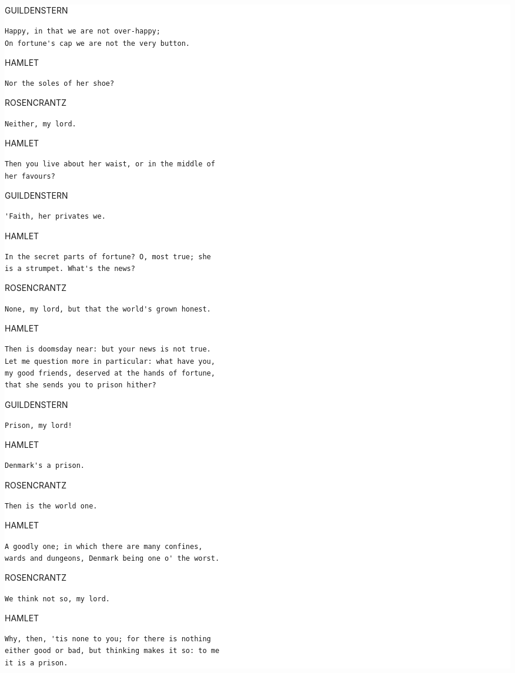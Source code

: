 GUILDENSTERN

    Happy, in that we are not over-happy;
    On fortune's cap we are not the very button.

HAMLET

    Nor the soles of her shoe?

ROSENCRANTZ

    Neither, my lord.

HAMLET

    Then you live about her waist, or in the middle of
    her favours?

GUILDENSTERN

    'Faith, her privates we.

HAMLET

    In the secret parts of fortune? O, most true; she
    is a strumpet. What's the news?

ROSENCRANTZ

    None, my lord, but that the world's grown honest.

HAMLET

    Then is doomsday near: but your news is not true.
    Let me question more in particular: what have you,
    my good friends, deserved at the hands of fortune,
    that she sends you to prison hither?

GUILDENSTERN

    Prison, my lord!

HAMLET

    Denmark's a prison.

ROSENCRANTZ

    Then is the world one.

HAMLET

    A goodly one; in which there are many confines,
    wards and dungeons, Denmark being one o' the worst.

ROSENCRANTZ

    We think not so, my lord.

HAMLET

    Why, then, 'tis none to you; for there is nothing
    either good or bad, but thinking makes it so: to me
    it is a prison.
